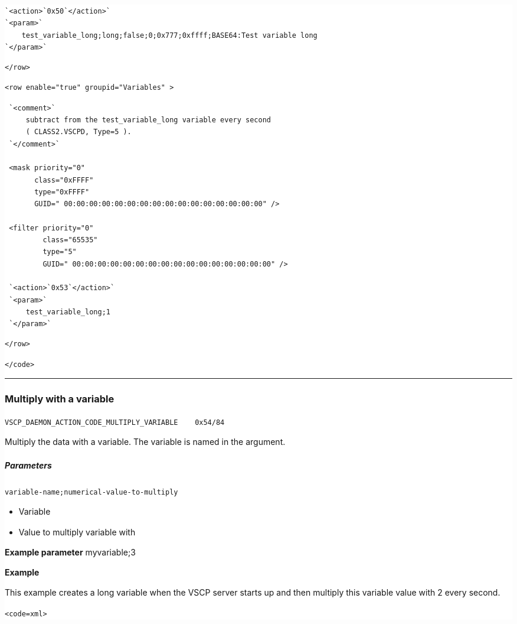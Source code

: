     `<action>`0x50`</action>`
    `<param>`
        test_variable_long;long;false;0;0x777;0xffff;BASE64:Test variable long
    `</param>`

 `</row>`    

 `<row enable="true" groupid="Variables" >`

     `<comment>`
         subtract from the test_variable_long variable every second
         ( CLASS2.VSCPD, Type=5 ).
     `</comment>`

     <mask priority="0"  
           class="0xFFFF"  
           type="0xFFFF"  
           GUID=" 00:00:00:00:00:00:00:00:00:00:00:00:00:00:00:00" />

     <filter priority="0"  
             class="65535"  
             type="5"  
             GUID=" 00:00:00:00:00:00:00:00:00:00:00:00:00:00:00:00" />

     `<action>`0x53`</action>`
     `<param>`
         test_variable_long;1
     `</param>`

`</row>`

`</code>`

----

### Multiply with a variable

`VSCP_DAEMON_ACTION_CODE_MULTIPLY_VARIABLE    0x54/84`

Multiply the data with a variable. The variable is named in the argument.

##### Parameters

    variable-name;numerical-value-to-multiply


*  Variable

*  Value to multiply variable with

**Example parameter**
    myvariable;3

**Example**

This example creates a long variable when the VSCP server starts up and then multiply this variable value with 2 every second.

`<code=xml>`
